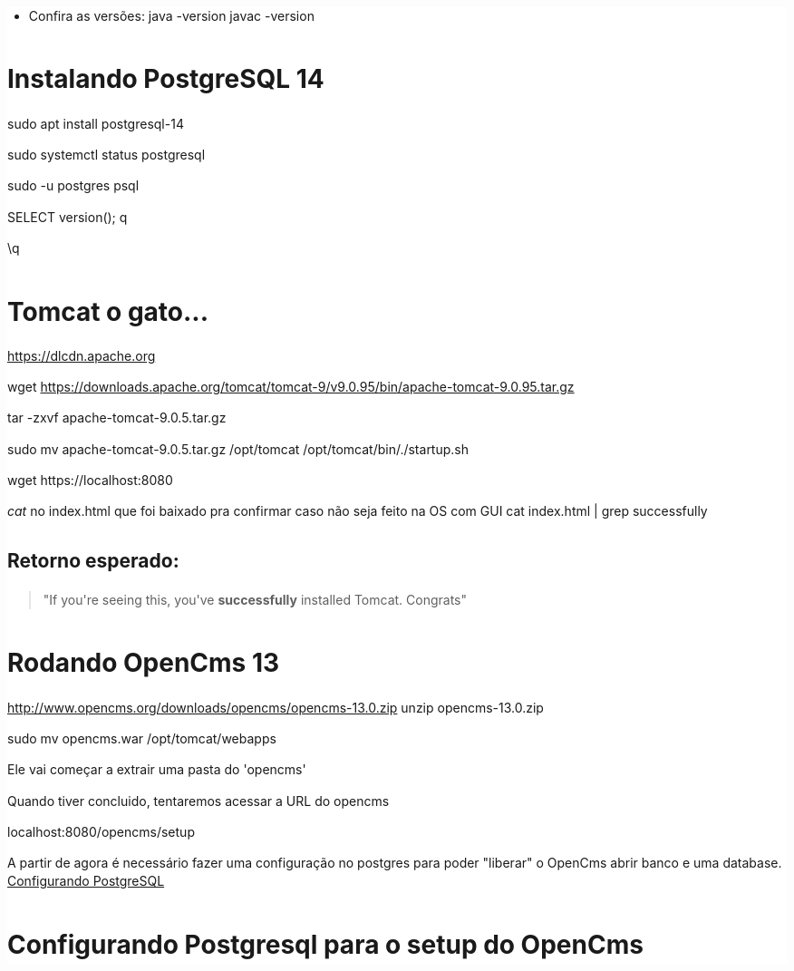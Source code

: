 - Confira as versões:
java -version
javac -version

# Instalando PostgreSQL 14
sudo apt install postgresql-14

sudo systemctl status postgresql

sudo -u postgres psql

SELECT version();
q

\q


# Tomcat o gato...
https://dlcdn.apache.org


wget https://downloads.apache.org/tomcat/tomcat-9/v9.0.95/bin/apache-tomcat-9.0.95.tar.gz

tar -zxvf apache-tomcat-9.0.5.tar.gz

sudo mv apache-tomcat-9.0.5.tar.gz /opt/tomcat
/opt/tomcat/bin/./startup.sh

wget https://localhost:8080

*cat* no index.html que foi baixado pra confirmar caso não seja feito na OS com GUI
cat index.html | grep successfully

## Retorno esperado:
> "If you're seeing this, you've **successfully** installed Tomcat. Congrats"


# Rodando OpenCms 13
http://www.opencms.org/downloads/opencms/opencms-13.0.zip
unzip opencms-13.0.zip

sudo mv opencms.war /opt/tomcat/webapps

Ele vai começar a extrair uma pasta do 'opencms'

Quando tiver concluido, tentaremos acessar a URL do opencms


localhost:8080/opencms/setup

A partir de agora é necessário fazer uma configuração no postgres para poder "liberar" o OpenCms abrir banco e uma database. [Configurando PostgreSQL](#configurando-postgresql-para-o-setup-do-opencms)


# Configurando Postgresql para o setup do OpenCms

